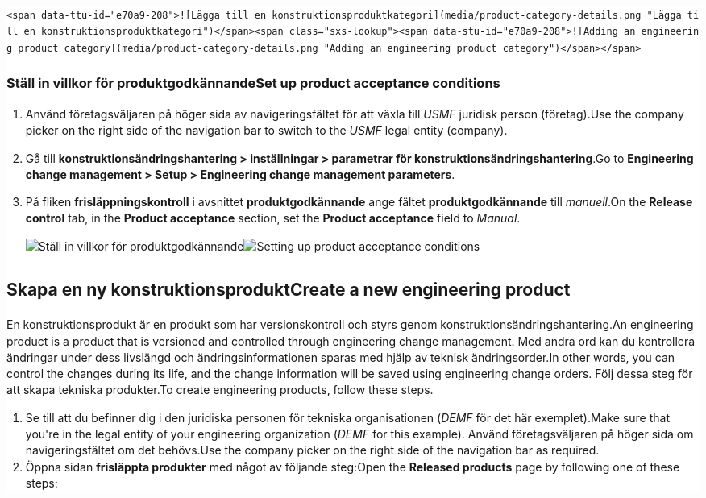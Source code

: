     <span data-ttu-id="e70a9-208">![Lägga till en konstruktionsproduktkategori](media/product-category-details.png "Lägga till en konstruktionsproduktkategori")</span><span class="sxs-lookup"><span data-stu-id="e70a9-208">![Adding an engineering product category](media/product-category-details.png "Adding an engineering product category")</span></span>

### <a name="set-up-product-acceptance-conditions"></a><span data-ttu-id="e70a9-209">Ställ in villkor för produktgodkännande</span><span class="sxs-lookup"><span data-stu-id="e70a9-209">Set up product acceptance conditions</span></span>

1. <span data-ttu-id="e70a9-210">Använd företagsväljaren på höger sida av navigeringsfältet för att växla till *USMF* juridisk person (företag).</span><span class="sxs-lookup"><span data-stu-id="e70a9-210">Use the company picker on the right side of the navigation bar to switch to the *USMF* legal entity (company).</span></span>
1. <span data-ttu-id="e70a9-211">Gå till **konstruktionsändringshantering &gt; inställningar &gt; parametrar för konstruktionsändringshantering**.</span><span class="sxs-lookup"><span data-stu-id="e70a9-211">Go to **Engineering change management &gt; Setup &gt; Engineering change management parameters**.</span></span>
1. <span data-ttu-id="e70a9-212">På fliken **frisläppningskontroll** i avsnittet **produktgodkännande** ange fältet **produktgodkännande** till *manuell*.</span><span class="sxs-lookup"><span data-stu-id="e70a9-212">On the **Release control** tab, in the **Product acceptance** section, set the **Product acceptance** field to *Manual*.</span></span>

    <span data-ttu-id="e70a9-213">![Ställ in villkor för produktgodkännande](media/engineering-change-management-parameters.png "Ställ in villkor för produktgodkännande")</span><span class="sxs-lookup"><span data-stu-id="e70a9-213">![Setting up product acceptance conditions](media/engineering-change-management-parameters.png "Setting up product acceptance conditions")</span></span>

## <a name="create-a-new-engineering-product"></a><span data-ttu-id="e70a9-214">Skapa en ny konstruktionsprodukt</span><span class="sxs-lookup"><span data-stu-id="e70a9-214">Create a new engineering product</span></span>

<span data-ttu-id="e70a9-215">En konstruktionsprodukt är en produkt som har versionskontroll och styrs genom konstruktionsändringshantering.</span><span class="sxs-lookup"><span data-stu-id="e70a9-215">An engineering product is a product that is versioned and controlled through engineering change management.</span></span> <span data-ttu-id="e70a9-216">Med andra ord kan du kontrollera ändringar under dess livslängd och ändringsinformationen sparas med hjälp av teknisk ändringsorder.</span><span class="sxs-lookup"><span data-stu-id="e70a9-216">In other words, you can control the changes during its life, and the change information will be saved using engineering change orders.</span></span> <span data-ttu-id="e70a9-217">Följ dessa steg för att skapa tekniska produkter.</span><span class="sxs-lookup"><span data-stu-id="e70a9-217">To create engineering products, follow these steps.</span></span>

1. <span data-ttu-id="e70a9-218">Se till att du befinner dig i den juridiska personen för tekniska organisationen (*DEMF* för det här exemplet).</span><span class="sxs-lookup"><span data-stu-id="e70a9-218">Make sure that you're in the legal entity of your engineering organization (*DEMF* for this example).</span></span> <span data-ttu-id="e70a9-219">Använd företagsväljaren på höger sida om navigeringsfältet om det behövs.</span><span class="sxs-lookup"><span data-stu-id="e70a9-219">Use the company picker on the right side of the navigation bar as required.</span></span>
1. <span data-ttu-id="e70a9-220">Öppna sidan **frisläppta produkter** med något av följande steg:</span><span class="sxs-lookup"><span data-stu-id="e70a9-220">Open the **Released products** page by following one of these steps:</span></span>
